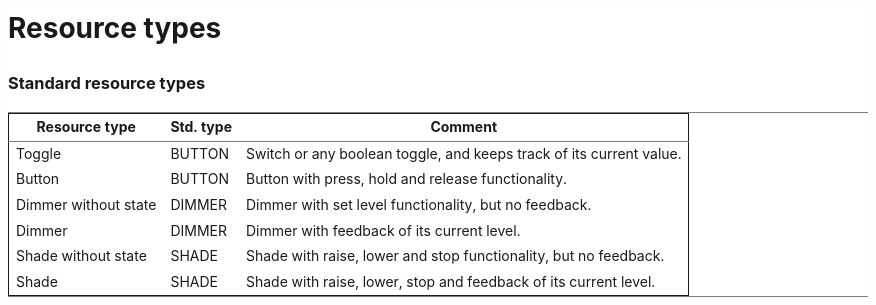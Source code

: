 Resource types
==============

### Standard resource types

<table border="2" cellspacing="0" cellpadding="6" rules="groups" frame="hsides">


<colgroup>
<col  class="left" />

<col  class="left" />

<col  class="left" />
</colgroup>
<thead>
<tr>
<th scope="col" class="left"><b>Resource type</b></th>
<th scope="col" class="left"><b>Std. type</b></th>
<th scope="col" class="left"><b>Comment</b></th>
</tr>
</thead>
<tbody>
<tr>
<td class="left">Toggle</td>
<td class="left">BUTTON</td>
<td class="left">Switch or any boolean toggle, and keeps track of its current value.</td>
</tr>

<tr>
<td class="left">Button</td>
<td class="left">BUTTON</td>
<td class="left">Button with press, hold and release functionality.</td>
</tr>

<tr>
<td class="left">Dimmer without state</td>
<td class="left">DIMMER</td>
<td class="left">Dimmer with set level functionality, but no feedback.</td>
</tr>

<tr>
<td class="left">Dimmer</td>
<td class="left">DIMMER</td>
<td class="left">Dimmer with feedback of its current level.</td>
</tr>

<tr>
<td class="left">Shade without state</td>
<td class="left">SHADE</td>
<td class="left">Shade with raise, lower and stop functionality, but no feedback.</td>
</tr>

<tr>
<td class="left">Shade</td>
<td class="left">SHADE</td>
<td class="left">Shade with raise, lower, stop and feedback of its current level.</td>
</tr>
